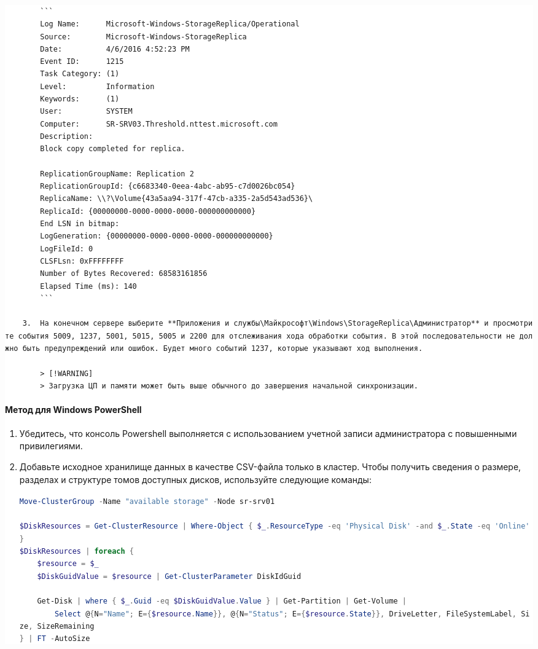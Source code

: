             ```  
            Log Name:      Microsoft-Windows-StorageReplica/Operational  
            Source:        Microsoft-Windows-StorageReplica  
            Date:          4/6/2016 4:52:23 PM  
            Event ID:      1215  
            Task Category: (1)  
            Level:         Information  
            Keywords:      (1)  
            User:          SYSTEM  
            Computer:      SR-SRV03.Threshold.nttest.microsoft.com  
            Description:  
            Block copy completed for replica.  

            ReplicationGroupName: Replication 2  
            ReplicationGroupId: {c6683340-0eea-4abc-ab95-c7d0026bc054}  
            ReplicaName: \\?\Volume{43a5aa94-317f-47cb-a335-2a5d543ad536}\  
            ReplicaId: {00000000-0000-0000-0000-000000000000}  
            End LSN in bitmap:   
            LogGeneration: {00000000-0000-0000-0000-000000000000}  
            LogFileId: 0  
            CLSFLsn: 0xFFFFFFFF  
            Number of Bytes Recovered: 68583161856  
            Elapsed Time (ms): 140  
            ```  

        3.  На конечном сервере выберите **Приложения и службы\Майкрософт\Windows\StorageReplica\Администратор** и просмотрите события 5009, 1237, 5001, 5015, 5005 и 2200 для отслеживания хода обработки события. В этой последовательности не должно быть предупреждений или ошибок. Будет много событий 1237, которые указывают ход выполнения.  

            > [!WARNING]
            > Загрузка ЦП и памяти может быть выше обычного до завершения начальной синхронизации.  

#### <a name="windows-powershell-method"></a>Метод для Windows PowerShell  

1.  Убедитесь, что консоль Powershell выполняется с использованием учетной записи администратора с повышенными привилегиями.  
2.  Добавьте исходное хранилище данных в качестве CSV-файла только в кластер. Чтобы получить сведения о размере, разделах и структуре томов доступных дисков, используйте следующие команды:  

    ```PowerShell  
    Move-ClusterGroup -Name "available storage" -Node sr-srv01  

    $DiskResources = Get-ClusterResource | Where-Object { $_.ResourceType -eq 'Physical Disk' -and $_.State -eq 'Online' }  
    $DiskResources | foreach {  
        $resource = $_  
        $DiskGuidValue = $resource | Get-ClusterParameter DiskIdGuid  

        Get-Disk | where { $_.Guid -eq $DiskGuidValue.Value } | Get-Partition | Get-Volume |  
            Select @{N="Name"; E={$resource.Name}}, @{N="Status"; E={$resource.State}}, DriveLetter, FileSystemLabel, Size, SizeRemaining  
    } | FT -AutoSize  
